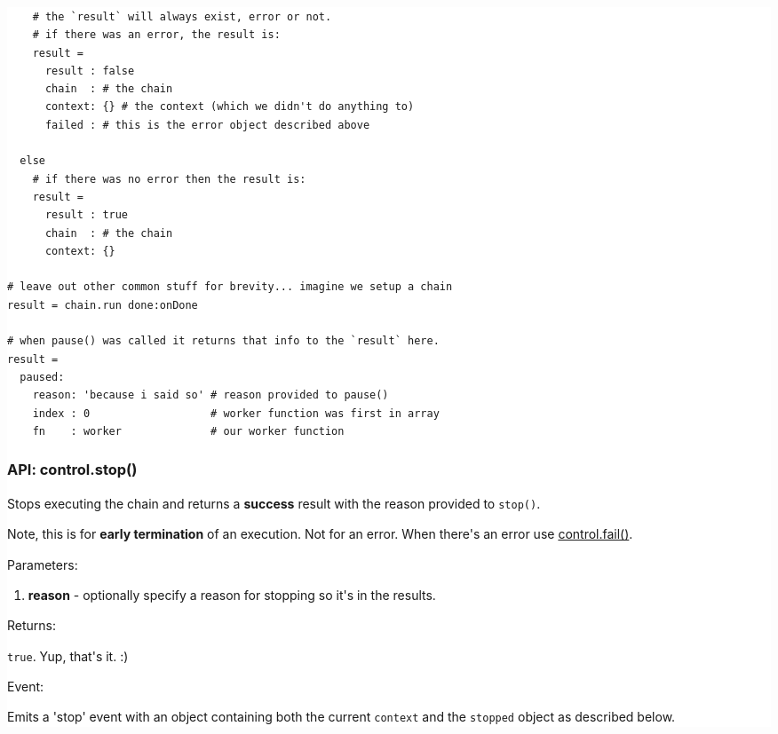         # the `result` will always exist, error or not.
        # if there was an error, the result is:
        result =
          result : false
          chain  : # the chain
          context: {} # the context (which we didn't do anything to)
          failed : # this is the error object described above

      else
        # if there was no error then the result is:
        result =
          result : true
          chain  : # the chain
          context: {}

    # leave out other common stuff for brevity... imagine we setup a chain
    result = chain.run done:onDone

    # when pause() was called it returns that info to the `result` here.
    result =
      paused:
        reason: 'because i said so' # reason provided to pause()
        index : 0                   # worker function was first in array
        fn    : worker              # our worker function


### API: control.stop()

Stops executing the chain and returns a **success** result with the reason provided to `stop()`.

Note, this is for **early termination** of an execution. Not for an error. When there's an error use [control.fail()](#api-controlfail).


Parameters:

1. **reason** - optionally specify a reason for stopping so it's in the results.

Returns:

`true`. Yup, that's it. :)

Event:

Emits a 'stop' event with an object containing both the current `context` and the `stopped` object as described below.
